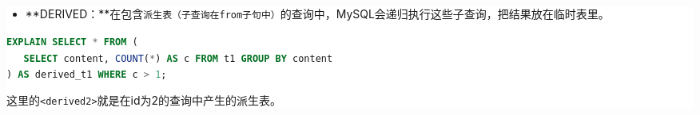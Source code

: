 

- **DERIVED：**在包含`派生表（子查询在from子句中）`的查询中，MySQL会递归执行这些子查询，把结果放在临时表里。

```sql
EXPLAIN SELECT * FROM (
   SELECT content, COUNT(*) AS c FROM t1 GROUP BY content
) AS derived_t1 WHERE c > 1;
```

这里的`<derived2>`就是在id为2的查询中产生的派生表。

